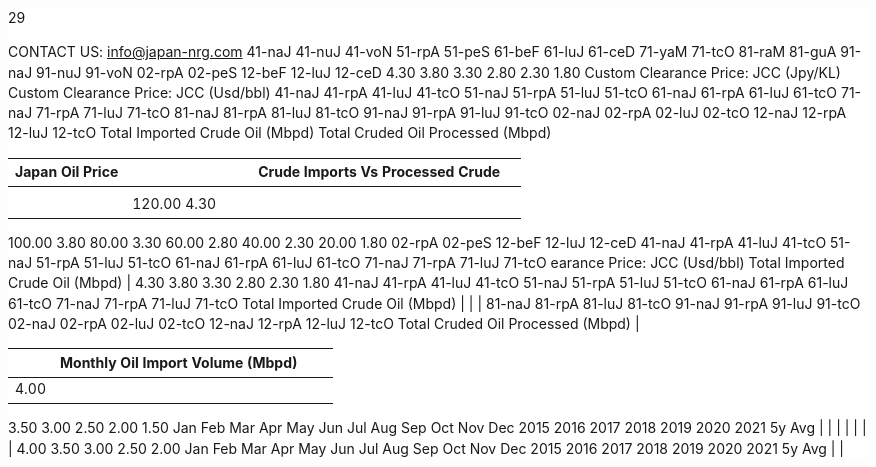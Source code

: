 
29


CONTACT  US: info@japan-nrg.com
41-naJ 41-nuJ 41-voN 51-rpA 51-peS 61-beF 61-luJ 61-ceD 71-yaM 71-tcO 81-raM 81-guA 91-naJ 91-nuJ 91-voN 02-rpA 02-peS 12-beF 12-luJ 12-ceD
4.30
3.80
3.30
2.80
2.30
1.80
Custom Clearance Price: JCC (Jpy/KL) Custom Clearance Price: JCC (Usd/bbl)
41-naJ 41-rpA 41-luJ 41-tcO 51-naJ 51-rpA 51-luJ 51-tcO 61-naJ 61-rpA 61-luJ 61-tcO 71-naJ 71-rpA 71-luJ 71-tcO 81-naJ 81-rpA 81-luJ 81-tcO 91-naJ 91-rpA 91-luJ 91-tcO 02-naJ 02-rpA 02-luJ 02-tcO 12-naJ 12-rpA 12-luJ 12-tcO
Total Imported Crude Oil (Mbpd) Total Cruded Oil Processed (Mbpd)

| Japan Oil Price |  |  |  | Crude Imports Vs Processed Crude |  |
| --- | --- | --- | --- | --- | --- |
|  |  |  |  |  |  |
|  | 120.00 4.30
100.00 3.80
80.00 3.30
60.00 2.80
40.00 2.30
20.00 1.80
02-rpA 02-peS 12-beF 12-luJ 12-ceD 41-naJ 41-rpA 41-luJ 41-tcO 51-naJ 51-rpA 51-luJ 51-tcO 61-naJ 61-rpA 61-luJ 61-tcO 71-naJ 71-rpA 71-luJ 71-tcO
earance Price: JCC (Usd/bbl) Total Imported Crude Oil (Mbpd) | 4.30
3.80
3.30
2.80
2.30
1.80
41-naJ 41-rpA 41-luJ 41-tcO 51-naJ 51-rpA 51-luJ 51-tcO 61-naJ 61-rpA 61-luJ 61-tcO 71-naJ 71-rpA 71-luJ 71-tcO
Total Imported Crude Oil (Mbpd) |  |  | 81-naJ 81-rpA 81-luJ 81-tcO 91-naJ 91-rpA 91-luJ 91-tcO 02-naJ 02-rpA 02-luJ 02-tcO 12-naJ 12-rpA 12-luJ 12-tcO
Total Cruded Oil Processed (Mbpd) |

|  | Monthly Oil Import Volume (Mbpd) |  |  |
| --- | --- | --- | --- |
| 4.00
3.50
3.00
2.50
2.00
1.50
Jan Feb Mar Apr May Jun Jul Aug Sep Oct Nov Dec
2015 2016 2017 2018
2019 2020 2021 5y Avg |  |  |  |
|  |  | 4.00
3.50
3.00
2.50
2.00
Jan Feb Mar Apr May Jun Jul Aug Sep Oct Nov Dec
2015 2016 2017 2018
2019 2020 2021 5y Avg |  |
